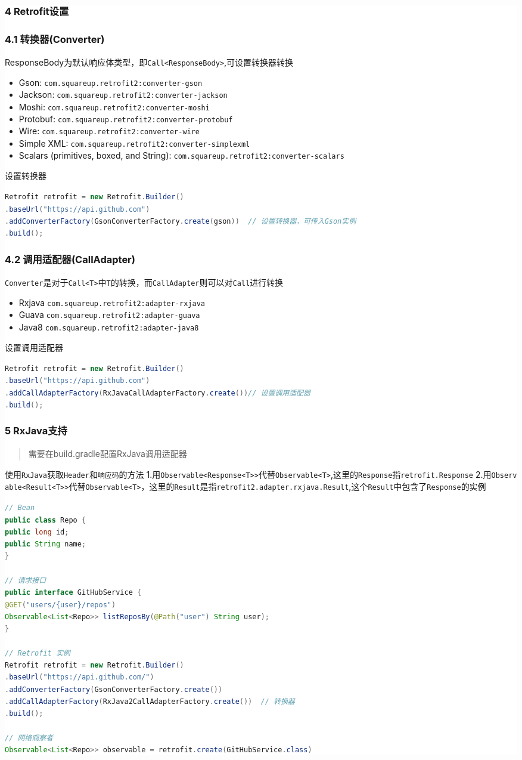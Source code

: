 ### 4 Retrofit设置
### 4.1 转换器(Converter)
ResponseBody为默认响应体类型，即`Call<ResponseBody>`,可设置转换器转换
* Gson: `com.squareup.retrofit2:converter-gson`
* Jackson: `com.squareup.retrofit2:converter-jackson`
* Moshi: `com.squareup.retrofit2:converter-moshi`
* Protobuf: `com.squareup.retrofit2:converter-protobuf`
* Wire: `com.squareup.retrofit2:converter-wire`
* Simple XML: `com.squareup.retrofit2:converter-simplexml`
* Scalars (primitives, boxed, and String): `com.squareup.retrofit2:converter-scalars`

设置转换器
```java
Retrofit retrofit = new Retrofit.Builder()
.baseUrl("https://api.github.com")
.addConverterFactory(GsonConverterFactory.create(gson))  // 设置转换器，可传入Gson实例
.build();

```

### 4.2 调用适配器(CallAdapter)

`Converter`是对于`Call<T>`中`T`的转换，而`CallAdapter`则可以对`Call`进行转换
* Rxjava `com.squareup.retrofit2:adapter-rxjava`
* Guava `com.squareup.retrofit2:adapter-guava`
* Java8 `com.squareup.retrofit2:adapter-java8`

设置调用适配器
```java
Retrofit retrofit = new Retrofit.Builder()
.baseUrl("https://api.github.com")
.addCallAdapterFactory(RxJavaCallAdapterFactory.create())// 设置调用适配器
.build();
```
### 5 RxJava支持
> 需要在build.gradle配置RxJava调用适配器

使用`RxJava`获取`Header`和`响应码`的方法
1.用`Observable<Response<T>>`代替`Observable<T>`,这里的`Response`指`retrofit.Response`
2.用`Observable<Result<T>>`代替`Observable<T>`，这里的`Result`是指`retrofit2.adapter.rxjava.Result`,这个`Result`中包含了`Response`的实例


```java
// Bean
public class Repo {
public long id;
public String name;
}

// 请求接口
public interface GitHubService {
@GET("users/{user}/repos")
Observable<List<Repo>> listReposBy(@Path("user") String user);
}

// Retrofit 实例
Retrofit retrofit = new Retrofit.Builder()
.baseUrl("https://api.github.com/")
.addConverterFactory(GsonConverterFactory.create())
.addCallAdapterFactory(RxJava2CallAdapterFactory.create())  // 转换器
.build();

// 网络观察者
Observable<List<Repo>> observable = retrofit.create(GitHubService.class)
```